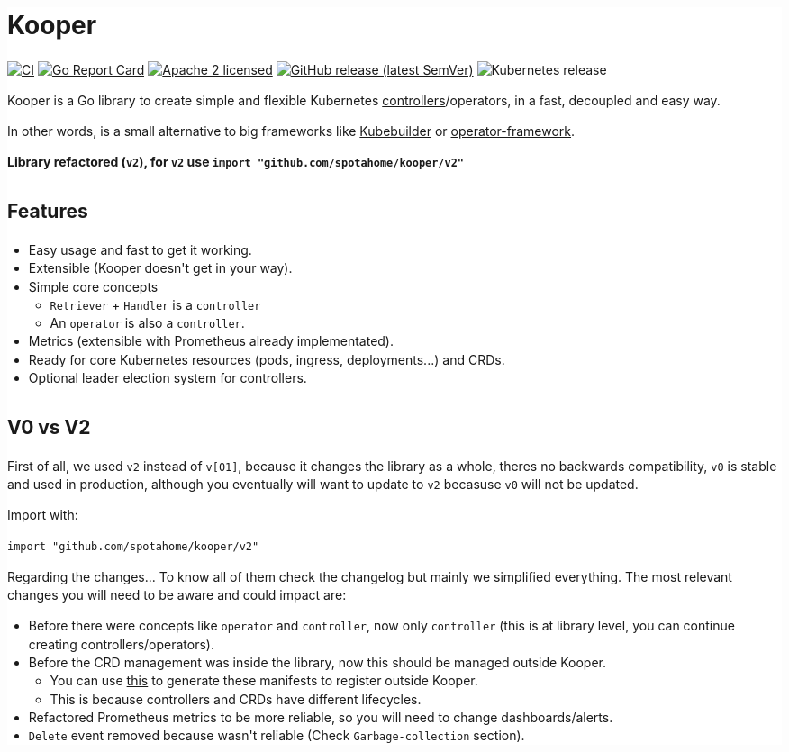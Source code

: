 # Kooper

[![CI](https://github.com/spotahome/kooper/actions/workflows/ci.yaml/badge.svg?branch=master)](https://github.com/spotahome/kooper/actions/workflows/ci.yaml)
[![Go Report Card](https://goreportcard.com/badge/github.com/spotahome/kooper)](https://goreportcard.com/report/github.com/spotahome/kooper)
[![Apache 2 licensed](https://img.shields.io/badge/license-Apache2-blue.svg)](https://raw.githubusercontent.com/spotahome/kooper/master/LICENSE)
[![GitHub release (latest SemVer)](https://img.shields.io/github/v/release/spotahome/kooper)](https://github.com/spotahome/kooper/releases/latest)
![Kubernetes release](https://img.shields.io/badge/Kubernetes-v1.28-green?logo=Kubernetes&style=flat&color=326CE5&logoColor=white)

Kooper is a Go library to create simple and flexible Kubernetes [controllers]/operators, in a fast, decoupled and easy way.

In other words, is a small alternative to big frameworks like [Kubebuilder] or [operator-framework].

**Library refactored (`v2`), for `v2` use `import "github.com/spotahome/kooper/v2"`**

## Features

- Easy usage and fast to get it working.
- Extensible (Kooper doesn't get in your way).
- Simple core concepts
  - `Retriever` + `Handler` is a `controller`
  - An `operator` is also a `controller`.
- Metrics (extensible with Prometheus already implementated).
- Ready for core Kubernetes resources (pods, ingress, deployments...) and CRDs.
- Optional leader election system for controllers.

## V0 vs V2

First of all, we used `v2` instead of `v[01]`, because it changes the library as a whole, theres no backwards compatibility,
`v0` is stable and used in production, although you eventually will want to update to `v2` becasuse `v0` will not be updated.

Import with:

```golang
import "github.com/spotahome/kooper/v2"
```

Regarding the changes... To know all of them check the changelog but mainly we simplified everything. The
most relevant changes you will need to be aware and could impact are:

- Before there were concepts like `operator` and `controller`, now only `controller` (this is at library level, you can continue creating controllers/operators).
- Before the CRD management was inside the library, now this should be managed outside Kooper.
  - You can use [this][kube-code-generator] to generate these manifests to register outside Kooper.
  - This is because controllers and CRDs have different lifecycles.
- Refactored Prometheus metrics to be more reliable, so you will need to change dashboards/alerts.
- `Delete` event removed because wasn't reliable (Check `Garbage-collection` section).


[travis-image]: https://travis-ci.org/spotahome/kooper.svg?branch=master
[travis-url]: https://travis-ci.org/spotahome/kooper
[goreport-image]: https://goreportcard.com/badge/github.com/spotahome/kooper
[goreport-url]: https://goreportcard.com/report/github.com/spotahome/kooper
[godoc-image]: https://pkg.go.dev/badge/github.com/spotahome/kooper/v2
[godoc-url]: https://pkg.go.dev/github.com/spotahome/kooper/v2
[examples]: examples/
[grafana-dashboard]: https://grafana.com/dashboards/7082
[controllers]: https://kubernetes.io/docs/concepts/architecture/controller/
[kubebuilder]: https://github.com/kubernetes-sigs/kubebuilder
[operator-framework]: https://github.com/operator-framework
[kubewebhook]: https://github.com/slok/kubewebhook
[kube-code-generator]: https://github.com/slok/kube-code-generator
[owner-ref]: https://kubernetes.io/docs/concepts/workloads/controllers/garbage-collection/#owners-and-dependents
[finalizers]: https://kubernetes.io/docs/tasks/access-kubernetes-api/custom-resources/custom-resource-definitions/#finalizers
[finalizer-example]: examples/pod-terminator-operator/operator/operator.go
[multiresource-example]: examples/multi-resource-controller
[ci]: https://github.com/spotahome/kooper/actions